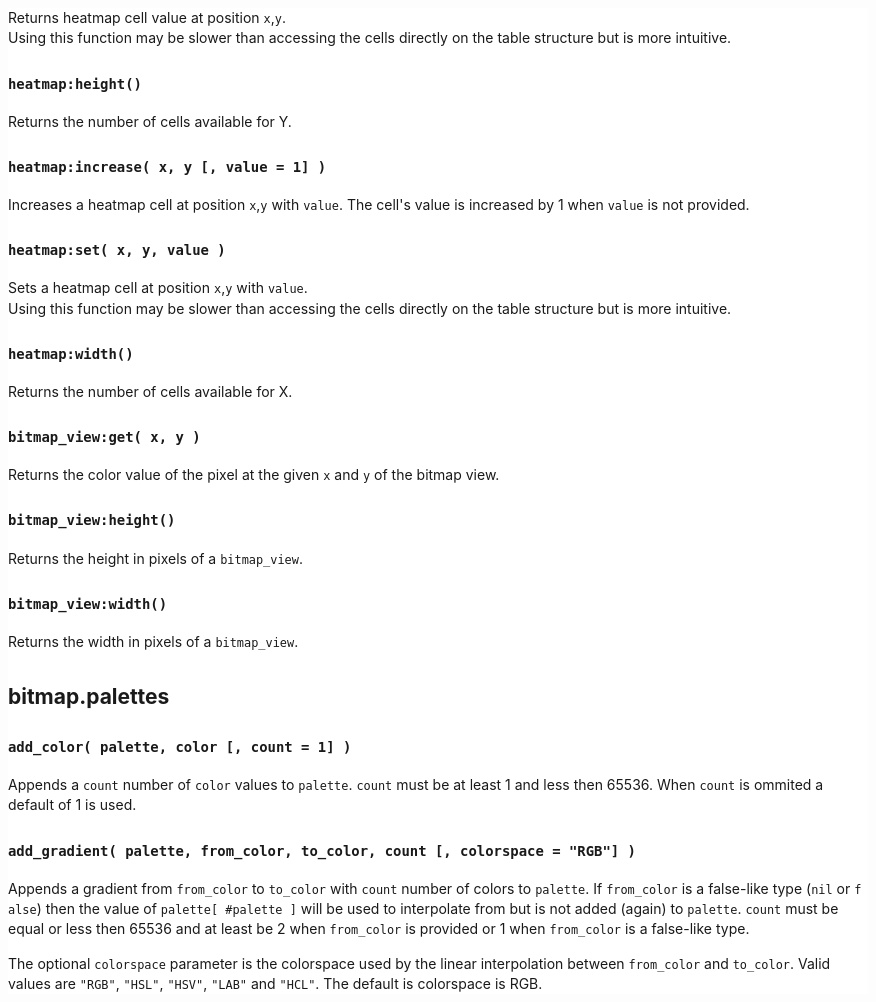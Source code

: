 Returns heatmap cell value at position `x`,`y`.  
Using this function may be slower than accessing the cells directly on the table structure but is more intuitive.

### `heatmap:height()`

Returns the number of cells available for Y.

### `heatmap:increase( x, y [, value = 1] )`

Increases a heatmap cell at position `x`,`y` with `value`.
The cell's value is increased by 1 when `value` is not provided.

### `heatmap:set( x, y, value )`

Sets a heatmap cell at position `x`,`y` with `value`.  
Using this function may be slower than accessing the cells directly on the table structure but is more intuitive.

### `heatmap:width()`

Returns the number of cells available for X.

### `bitmap_view:get( x, y )`

Returns the color value of the pixel at the given `x` and `y` of the bitmap view.

### `bitmap_view:height()`

Returns the height in pixels of a `bitmap_view`.

### `bitmap_view:width()`

Returns the width in pixels of a `bitmap_view`.

## bitmap.palettes

### `add_color( palette, color [, count = 1] )`

Appends a `count` number of `color` values to `palette`.
`count` must be at least 1 and less then 65536.
When `count` is ommited a default of 1 is used.

### `add_gradient( palette, from_color, to_color, count [, colorspace = "RGB"] )`

Appends a gradient from `from_color` to `to_color` with `count` number of colors to `palette`.
If `from_color` is a false-like type (`nil` or `false`) then the value of `palette[ #palette ]` will be used to interpolate from but is not added (again) to `palette`.
`count` must be equal or less then 65536 and at least be 2 when `from_color` is provided or 1 when `from_color` is a false-like type.  

The optional `colorspace` parameter is the colorspace used by the linear interpolation between `from_color` and `to_color`.
Valid values are `"RGB"`, `"HSL"`, `"HSV"`, `"LAB"` and `"HCL"`.
The default is colorspace is RGB.

